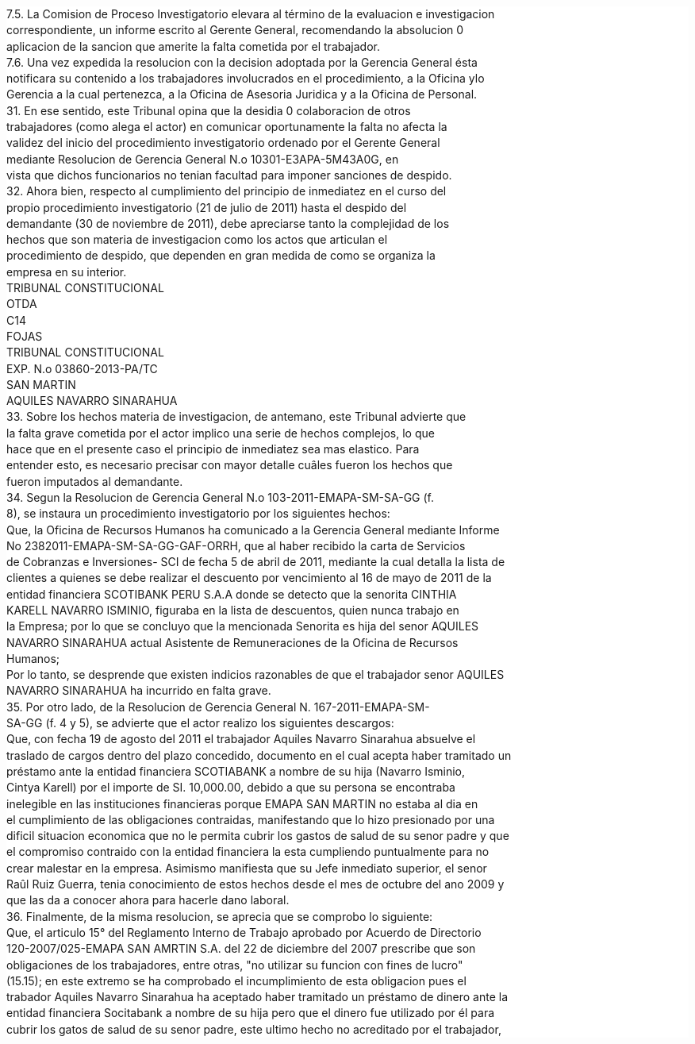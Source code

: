 7.5. La Comision de Proceso Investigatorio elevara al término de la evaluacion e investigacion  
correspondiente, un informe escrito al Gerente General, recomendando la absolucion 0  
aplicacion de la sancion que amerite la falta cometida por el trabajador.  
7.6. Una vez expedida la resolucion con la decision adoptada por la Gerencia General ésta  
notificara su contenido a los trabajadores involucrados en el procedimiento, a la Oficina ylo  
Gerencia a la cual pertenezca, a la Oficina de Asesoria Juridica y a la Oficina de Personal.  
31. En ese sentido, este Tribunal opina que la desidia 0 colaboracion de otros  
trabajadores (como alega el actor) en comunicar oportunamente la falta no afecta la  
validez del inicio del procedimiento investigatorio ordenado por el Gerente General  
mediante Resolucion de Gerencia General N.o 10301-E3APA-5M43A0G, en  
vista que dichos funcionarios no tenian facultad para imponer sanciones de despido.  
32. Ahora bien, respecto al cumplimiento del principio de inmediatez en el curso del  
propio procedimiento investigatorio (21 de julio de 2011) hasta el despido del  
demandante (30 de noviembre de 2011), debe apreciarse tanto la complejidad de los  
hechos que son materia de investigacion como los actos que articulan el  
procedimiento de despido, que dependen en gran medida de como se organiza la  
empresa en su interior.  
TRIBUNAL CONSTITUCIONAL  
OTDA  
C14  
FOJAS  
TRIBUNAL CONSTITUCIONAL  
EXP. N.o 03860-2013-PA/TC  
SAN MARTIN  
AQUILES NAVARRO SINARAHUA  
33. Sobre los hechos materia de investigacion, de antemano, este Tribunal advierte que  
la falta grave cometida por el actor implico una serie de hechos complejos, lo que  
hace que en el presente caso el principio de inmediatez sea mas elastico. Para  
entender esto, es necesario precisar con mayor detalle cuâles fueron los hechos que  
fueron imputados al demandante.  
34. Segun la Resolucion de Gerencia General N.o 103-2011-EMAPA-SM-SA-GG (f.  
8), se instaura un procedimiento investigatorio por los siguientes hechos:  
Que, la Oficina de Recursos Humanos ha comunicado a la Gerencia General mediante Informe  
No 2382011-EMAPA-SM-SA-GG-GAF-ORRH, que al haber recibido la carta de Servicios  
de Cobranzas e Inversiones- SCI de fecha 5 de abril de 2011, mediante la cual detalla la lista de  
clientes a quienes se debe realizar el descuento por vencimiento al 16 de mayo de 2011 de la  
entidad financiera SCOTIBANK PERU S.A.A donde se detecto que la senorita CINTHIA  
KARELL NAVARRO ISMINIO, figuraba en la lista de descuentos, quien nunca trabajo en  
la Empresa; por lo que se concluyo que la mencionada Senorita es hija del senor AQUILES  
NAVARRO SINARAHUA actual Asistente de Remuneraciones de la Oficina de Recursos  
Humanos;  
Por lo tanto, se desprende que existen indicios razonables de que el trabajador senor AQUILES  
NAVARRO SINARAHUA ha incurrido en falta grave.  
35. Por otro lado, de la Resolucion de Gerencia General N. 167-2011-EMAPA-SM-  
SA-GG (f. 4 y 5), se advierte que el actor realizo los siguientes descargos:  
Que, con fecha 19 de agosto del 2011 el trabajador Aquiles Navarro Sinarahua absuelve el  
traslado de cargos dentro del plazo concedido, documento en el cual acepta haber tramitado un  
préstamo ante la entidad financiera SCOTIABANK a nombre de su hija (Navarro Isminio,  
Cintya Karell) por el importe de SI. 10,000.00, debido a que su persona se encontraba  
inelegible en las instituciones financieras porque EMAPA SAN MARTIN no estaba al dia en  
el cumplimiento de las obligaciones contraidas, manifestando que lo hizo presionado por una  
dificil situacion economica que no le permita cubrir los gastos de salud de su senor padre y que  
el compromiso contraido con la entidad financiera la esta cumpliendo puntualmente para no  
crear malestar en la empresa. Asimismo manifiesta que su Jefe inmediato superior, el senor  
Raûl Ruiz Guerra, tenia conocimiento de estos hechos desde el mes de octubre del ano 2009 y  
que las da a conocer ahora para hacerle dano laboral.  
36. Finalmente, de la misma resolucion, se aprecia que se comprobo lo siguiente:  
Que, el articulo 15° del Reglamento Interno de Trabajo aprobado por Acuerdo de Directorio  
120-2007/025-EMAPA SAN AMRTIN S.A. del 22 de diciembre del 2007 prescribe que son  
obligaciones de los trabajadores, entre otras, "no utilizar su funcion con fines de lucro"  
(15.15); en este extremo se ha comprobado el incumplimiento de esta obligacion pues el  
trabador Aquiles Navarro Sinarahua ha aceptado haber tramitado un préstamo de dinero ante la  
entidad financiera Socitabank a nombre de su hija pero que el dinero fue utilizado por él para  
cubrir los gatos de salud de su senor padre, este ultimo hecho no acreditado por el trabajador,  